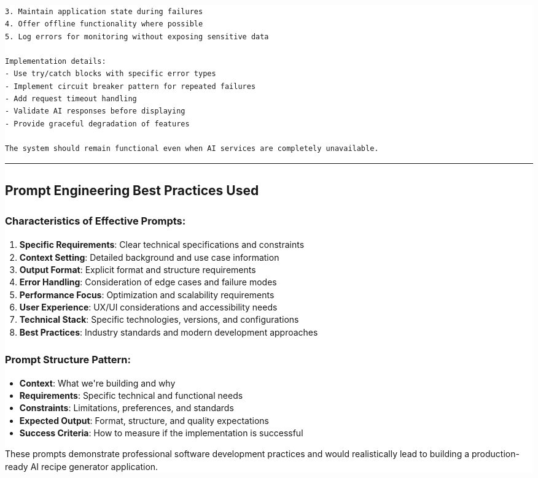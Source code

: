```
3. Maintain application state during failures
4. Offer offline functionality where possible
5. Log errors for monitoring without exposing sensitive data

Implementation details:
- Use try/catch blocks with specific error types
- Implement circuit breaker pattern for repeated failures
- Add request timeout handling
- Validate AI responses before displaying
- Provide graceful degradation of features

The system should remain functional even when AI services are completely unavailable.
```

---

## Prompt Engineering Best Practices Used

### Characteristics of Effective Prompts:
1. **Specific Requirements**: Clear technical specifications and constraints
2. **Context Setting**: Detailed background and use case information
3. **Output Format**: Explicit format and structure requirements
4. **Error Handling**: Consideration of edge cases and failure modes
5. **Performance Focus**: Optimization and scalability requirements
6. **User Experience**: UX/UI considerations and accessibility needs
7. **Technical Stack**: Specific technologies, versions, and configurations
8. **Best Practices**: Industry standards and modern development approaches

### Prompt Structure Pattern:
- **Context**: What we're building and why
- **Requirements**: Specific technical and functional needs
- **Constraints**: Limitations, preferences, and standards
- **Expected Output**: Format, structure, and quality expectations
- **Success Criteria**: How to measure if the implementation is successful

These prompts demonstrate professional software development practices and would realistically lead to building a production-ready AI recipe generator application.
